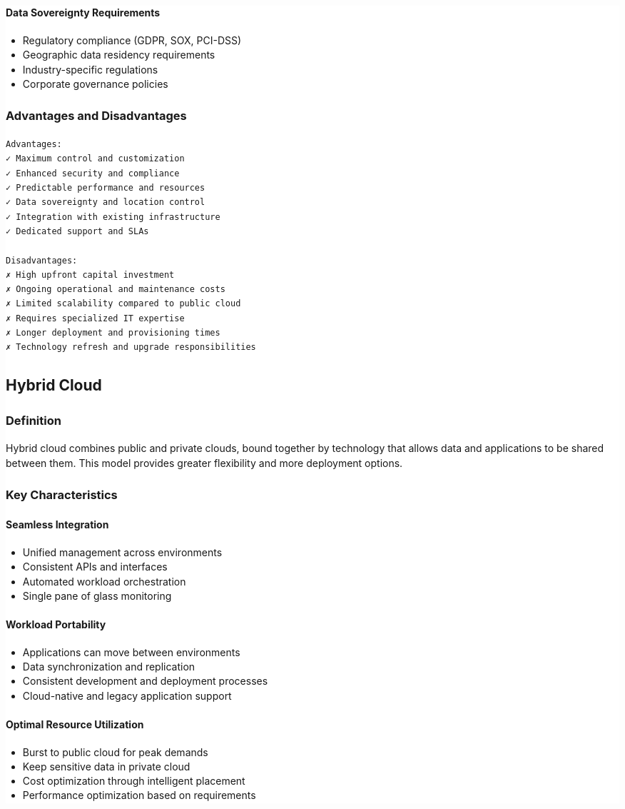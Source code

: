 #### Data Sovereignty Requirements
- Regulatory compliance (GDPR, SOX, PCI-DSS)
- Geographic data residency requirements
- Industry-specific regulations
- Corporate governance policies

### Advantages and Disadvantages
```
Advantages:
✓ Maximum control and customization
✓ Enhanced security and compliance
✓ Predictable performance and resources
✓ Data sovereignty and location control
✓ Integration with existing infrastructure
✓ Dedicated support and SLAs

Disadvantages:
✗ High upfront capital investment
✗ Ongoing operational and maintenance costs
✗ Limited scalability compared to public cloud
✗ Requires specialized IT expertise
✗ Longer deployment and provisioning times
✗ Technology refresh and upgrade responsibilities
```

## Hybrid Cloud

### Definition
Hybrid cloud combines public and private clouds, bound together by technology that allows data and applications to be shared between them. This model provides greater flexibility and more deployment options.

### Key Characteristics
#### Seamless Integration
- Unified management across environments
- Consistent APIs and interfaces
- Automated workload orchestration
- Single pane of glass monitoring

#### Workload Portability
- Applications can move between environments
- Data synchronization and replication
- Consistent development and deployment processes
- Cloud-native and legacy application support

#### Optimal Resource Utilization
- Burst to public cloud for peak demands
- Keep sensitive data in private cloud
- Cost optimization through intelligent placement
- Performance optimization based on requirements
